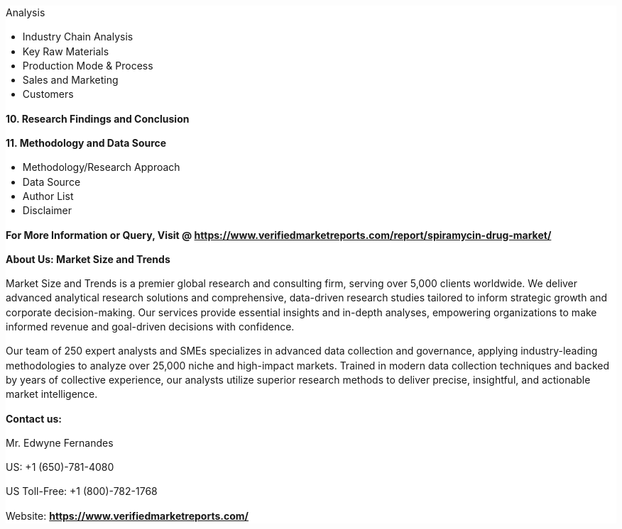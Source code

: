 Analysis</strong></p><ul><li>Industry Chain Analysis</li><li>Key Raw Materials</li><li>Production Mode &amp; Process</li><li>Sales and Marketing</li><li>Customers</li></ul><p><strong>10. Research Findings and Conclusion</strong></p><p><strong>11. Methodology and Data Source</strong></p><ul><li>Methodology/Research Approach</li><li>Data Source</li><li>Author List</li><li>Disclaimer</li></ul></p><p><strong>For More Information or Query, Visit @ <a href="https://www.verifiedmarketreports.com/report/spiramycin-drug-market/">https://www.verifiedmarketreports.com/report/spiramycin-drug-market/</a></strong></p><p><strong>About Us: Market Size and Trends</strong></p><p>Market Size and Trends is a premier global research and consulting firm, serving over 5,000 clients worldwide. We deliver advanced analytical research solutions and comprehensive, data-driven research studies tailored to inform strategic growth and corporate decision-making. Our services provide essential insights and in-depth analyses, empowering organizations to make informed revenue and goal-driven decisions with confidence.</p><p>Our team of 250 expert analysts and SMEs specializes in advanced data collection and governance, applying industry-leading methodologies to analyze over 25,000 niche and high-impact markets. Trained in modern data collection techniques and backed by years of collective experience, our analysts utilize superior research methods to deliver precise, insightful, and actionable market intelligence.</p><p><strong>Contact us:</strong></p><p>Mr. Edwyne Fernandes</p><p>US: +1 (650)-781-4080</p><p>US Toll-Free: +1 (800)-782-1768</p><p>Website: <strong><a href="https://www.verifiedmarketreports.com/">https://www.verifiedmarketreports.com/</a></strong></p>
